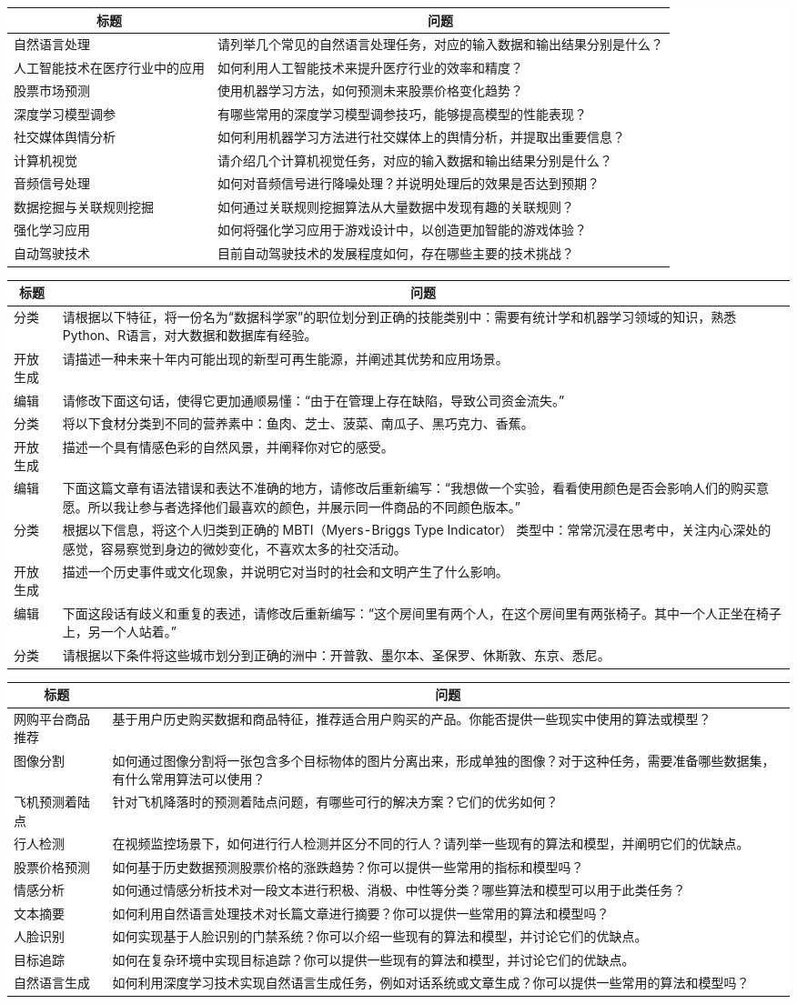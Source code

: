 |标题|问题|
|---|---|
|自然语言处理|请列举几个常见的自然语言处理任务，对应的输入数据和输出结果分别是什么？|
|人工智能技术在医疗行业中的应用|如何利用人工智能技术来提升医疗行业的效率和精度？|
|股票市场预测|使用机器学习方法，如何预测未来股票价格变化趋势？|
|深度学习模型调参|有哪些常用的深度学习模型调参技巧，能够提高模型的性能表现？|
|社交媒体舆情分析|如何利用机器学习方法进行社交媒体上的舆情分析，并提取出重要信息？|
|计算机视觉|请介绍几个计算机视觉任务，对应的输入数据和输出结果分别是什么？|
|音频信号处理|如何对音频信号进行降噪处理？并说明处理后的效果是否达到预期？|
|数据挖掘与关联规则挖掘|如何通过关联规则挖掘算法从大量数据中发现有趣的关联规则？|
|强化学习应用|如何将强化学习应用于游戏设计中，以创造更加智能的游戏体验？|
|自动驾驶技术|目前自动驾驶技术的发展程度如何，存在哪些主要的技术挑战？|

| 标题 | 问题 |
| --- | --- |
| 分类 | 请根据以下特征，将一份名为“数据科学家”的职位划分到正确的技能类别中：需要有统计学和机器学习领域的知识，熟悉Python、R语言，对大数据和数据库有经验。|
| 开放生成 | 请描述一种未来十年内可能出现的新型可再生能源，并阐述其优势和应用场景。|
| 编辑 | 请修改下面这句话，使得它更加通顺易懂：“由于在管理上存在缺陷，导致公司资金流失。”|
| 分类 | 将以下食材分类到不同的营养素中：鱼肉、芝士、菠菜、南瓜子、黑巧克力、香蕉。|
| 开放生成 | 描述一个具有情感色彩的自然风景，并阐释你对它的感受。|
| 编辑 | 下面这篇文章有语法错误和表达不准确的地方，请修改后重新编写：“我想做一个实验，看看使用颜色是否会影响人们的购买意愿。所以我让参与者选择他们最喜欢的颜色，并展示同一件商品的不同颜色版本。”|
| 分类 | 根据以下信息，将这个人归类到正确的 MBTI（Myers-Briggs Type Indicator） 类型中：常常沉浸在思考中，关注内心深处的感觉，容易察觉到身边的微妙变化，不喜欢太多的社交活动。|
| 开放生成 | 描述一个历史事件或文化现象，并说明它对当时的社会和文明产生了什么影响。|
| 编辑 | 下面这段话有歧义和重复的表述，请修改后重新编写：“这个房间里有两个人，在这个房间里有两张椅子。其中一个人正坐在椅子上，另一个人站着。”|
| 分类 | 请根据以下条件将这些城市划分到正确的洲中：开普敦、墨尔本、圣保罗、休斯敦、东京、悉尼。|

| 标题                                          | 问题                                                                                                                         |
| --------------------------------------------- | ---------------------------------------------------------------------------------------------------------------------------- |
| 网购平台商品推荐                              | 基于用户历史购买数据和商品特征，推荐适合用户购买的产品。你能否提供一些现实中使用的算法或模型？                                    |
| 图像分割                                      | 如何通过图像分割将一张包含多个目标物体的图片分离出来，形成单独的图像？对于这种任务，需要准备哪些数据集，有什么常用算法可以使用？ |
| 飞机预测着陆点                                | 针对飞机降落时的预测着陆点问题，有哪些可行的解决方案？它们的优劣如何？                                                     |
| 行人检测                                      | 在视频监控场景下，如何进行行人检测并区分不同的行人？请列举一些现有的算法和模型，并阐明它们的优缺点。                          |
| 股票价格预测                                  | 如何基于历史数据预测股票价格的涨跌趋势？你可以提供一些常用的指标和模型吗？                                               |
| 情感分析                                      | 如何通过情感分析技术对一段文本进行积极、消极、中性等分类？哪些算法和模型可以用于此类任务？                               |
| 文本摘要                                      | 如何利用自然语言处理技术对长篇文章进行摘要？你可以提供一些常用的算法和模型吗？                                           |
| 人脸识别                                      | 如何实现基于人脸识别的门禁系统？你可以介绍一些现有的算法和模型，并讨论它们的优缺点。                                       |
| 目标追踪                                      | 如何在复杂环境中实现目标追踪？你可以提供一些现有的算法和模型，并讨论它们的优缺点。                                           |
| 自然语言生成                                  | 如何利用深度学习技术实现自然语言生成任务，例如对话系统或文章生成？你可以提供一些常用的算法和模型吗？                         |
